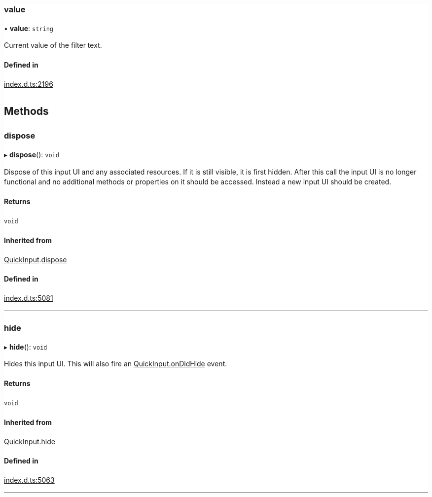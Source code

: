 ### value

• **value**: `string`

Current value of the filter text.

#### Defined in

[index.d.ts:2196](https://github.com/shuyaqian/cloudide-plugin-api/blob/26b31b9/index.d.ts#L2196)

## Methods

### dispose

▸ **dispose**(): `void`

Dispose of this input UI and any associated resources. If it is still
visible, it is first hidden. After this call the input UI is no longer
functional and no additional methods or properties on it should be
accessed. Instead a new input UI should be created.

#### Returns

`void`

#### Inherited from

[QuickInput](cloudide_plugin_.QuickInput.md).[dispose](cloudide_plugin_.QuickInput.md#dispose)

#### Defined in

[index.d.ts:5081](https://github.com/shuyaqian/cloudide-plugin-api/blob/26b31b9/index.d.ts#L5081)

___

### hide

▸ **hide**(): `void`

Hides this input UI. This will also fire an [QuickInput.onDidHide](#QuickInput.onDidHide)
event.

#### Returns

`void`

#### Inherited from

[QuickInput](cloudide_plugin_.QuickInput.md).[hide](cloudide_plugin_.QuickInput.md#hide)

#### Defined in

[index.d.ts:5063](https://github.com/shuyaqian/cloudide-plugin-api/blob/26b31b9/index.d.ts#L5063)

___
